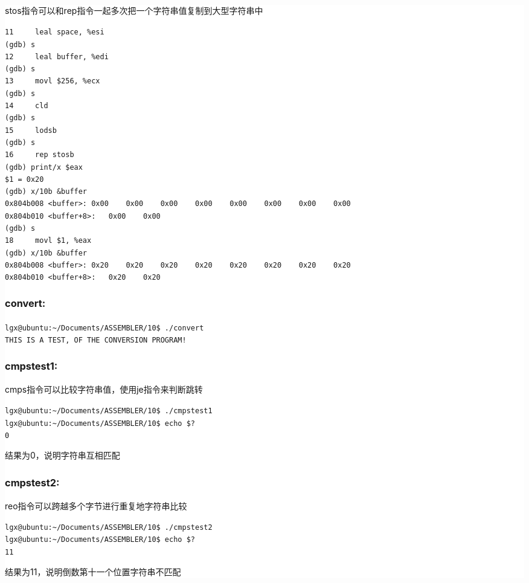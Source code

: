 stos指令可以和rep指令一起多次把一个字符串值复制到大型字符串中

```
11	   leal space, %esi
(gdb) s
12	   leal buffer, %edi
(gdb) s
13	   movl $256, %ecx
(gdb) s
14	   cld
(gdb) s
15	   lodsb
(gdb) s
16	   rep stosb
(gdb) print/x $eax
$1 = 0x20
(gdb) x/10b &buffer
0x804b008 <buffer>:	0x00	0x00	0x00	0x00	0x00	0x00	0x00	0x00
0x804b010 <buffer+8>:	0x00	0x00
(gdb) s
18	   movl $1, %eax
(gdb) x/10b &buffer
0x804b008 <buffer>:	0x20	0x20	0x20	0x20	0x20	0x20	0x20	0x20
0x804b010 <buffer+8>:	0x20	0x20
```

### convert:

```
lgx@ubuntu:~/Documents/ASSEMBLER/10$ ./convert
THIS IS A TEST, OF THE CONVERSION PROGRAM!
```

### cmpstest1:

cmps指令可以比较字符串值，使用je指令来判断跳转

```
lgx@ubuntu:~/Documents/ASSEMBLER/10$ ./cmpstest1
lgx@ubuntu:~/Documents/ASSEMBLER/10$ echo $?
0
```

结果为0，说明字符串互相匹配

### cmpstest2:

reo指令可以跨越多个字节进行重复地字符串比较

```
lgx@ubuntu:~/Documents/ASSEMBLER/10$ ./cmpstest2
lgx@ubuntu:~/Documents/ASSEMBLER/10$ echo $?
11
```

结果为11，说明倒数第十一个位置字符串不匹配
